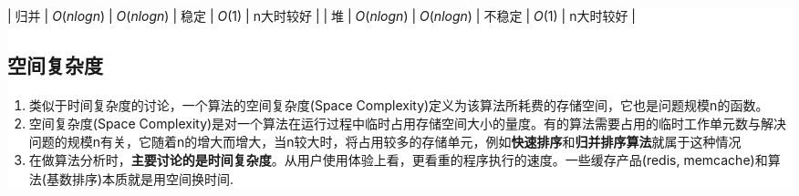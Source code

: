 |  归并  |  $O(nlogn)$  |   $O(nlogn)$   |  稳定  |   $O(1)$   | n大时较好                    |
|   堆   |  $O(nlogn)$  |   $O(nlogn)$   | 不稳定 |   $O(1)$   | n大时较好                    |



## 空间复杂度

1. 类似于时间复杂度的讨论，一个算法的空间复杂度(Space Complexity)定义为该算法所耗费的存储空间，它也是问题规模n的函数。
2. 空间复杂度(Space Complexity)是对一个算法在运行过程中临时占用存储空间大小的量度。有的算法需要占用的临时工作单元数与解决问题的规模n有关，它随着n的增大而增大，当n较大时，将占用较多的存储单元，例如**快速排序**和**归并排序算法**就属于这种情况
3. 在做算法分析时，**主要讨论的是时间复杂度**。从用户使用体验上看，更看重的程序执行的速度。一些缓存产品(redis, memcache)和算法(基数排序)本质就是用空间换时间.